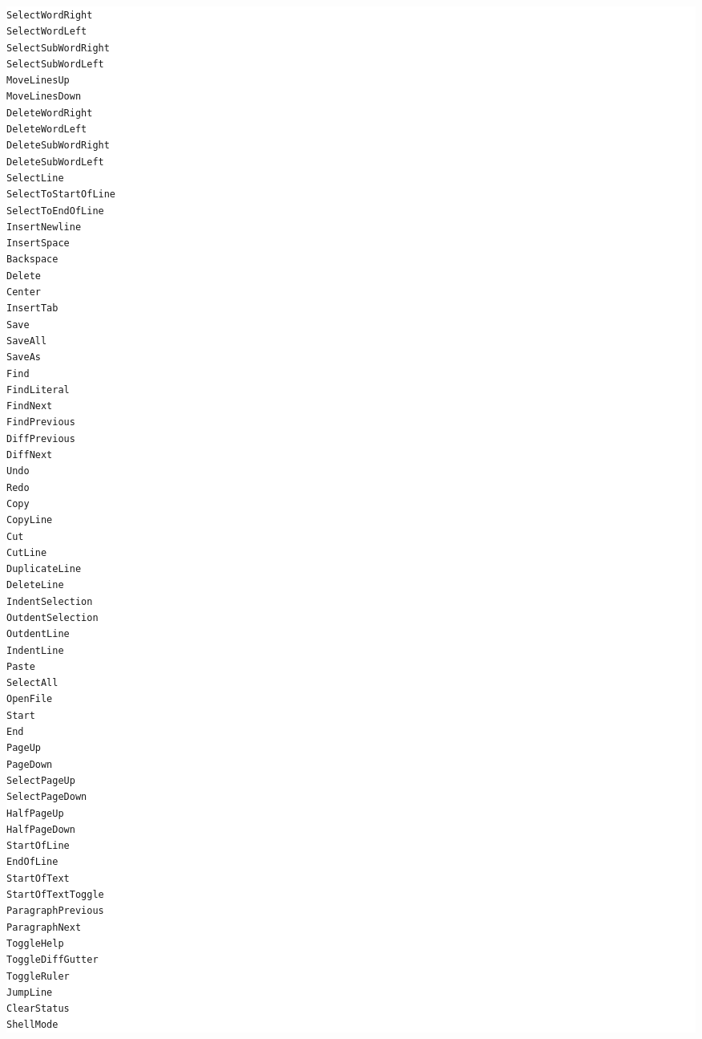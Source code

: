 ```
SelectWordRight
SelectWordLeft
SelectSubWordRight
SelectSubWordLeft
MoveLinesUp
MoveLinesDown
DeleteWordRight
DeleteWordLeft
DeleteSubWordRight
DeleteSubWordLeft
SelectLine
SelectToStartOfLine
SelectToEndOfLine
InsertNewline
InsertSpace
Backspace
Delete
Center
InsertTab
Save
SaveAll
SaveAs
Find
FindLiteral
FindNext
FindPrevious
DiffPrevious
DiffNext
Undo
Redo
Copy
CopyLine
Cut
CutLine
DuplicateLine
DeleteLine
IndentSelection
OutdentSelection
OutdentLine
IndentLine
Paste
SelectAll
OpenFile
Start
End
PageUp
PageDown
SelectPageUp
SelectPageDown
HalfPageUp
HalfPageDown
StartOfLine
EndOfLine
StartOfText
StartOfTextToggle
ParagraphPrevious
ParagraphNext
ToggleHelp
ToggleDiffGutter
ToggleRuler
JumpLine
ClearStatus
ShellMode
```